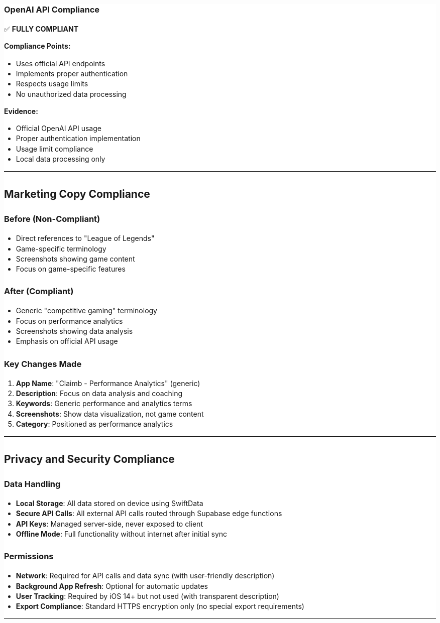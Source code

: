 ### **OpenAI API Compliance**
✅ **FULLY COMPLIANT**

**Compliance Points:**
- Uses official API endpoints
- Implements proper authentication
- Respects usage limits
- No unauthorized data processing

**Evidence:**
- Official OpenAI API usage
- Proper authentication implementation
- Usage limit compliance
- Local data processing only

---

## Marketing Copy Compliance

### **Before (Non-Compliant)**
- Direct references to "League of Legends"
- Game-specific terminology
- Screenshots showing game content
- Focus on game-specific features

### **After (Compliant)**
- Generic "competitive gaming" terminology
- Focus on performance analytics
- Screenshots showing data analysis
- Emphasis on official API usage

### **Key Changes Made**
1. **App Name**: "Claimb - Performance Analytics" (generic)
2. **Description**: Focus on data analysis and coaching
3. **Keywords**: Generic performance and analytics terms
4. **Screenshots**: Show data visualization, not game content
5. **Category**: Positioned as performance analytics

---

## Privacy and Security Compliance

### **Data Handling**
- **Local Storage**: All data stored on device using SwiftData
- **Secure API Calls**: All external API calls routed through Supabase edge functions
- **API Keys**: Managed server-side, never exposed to client
- **Offline Mode**: Full functionality without internet after initial sync

### **Permissions**
- **Network**: Required for API calls and data sync (with user-friendly description)
- **Background App Refresh**: Optional for automatic updates
- **User Tracking**: Required by iOS 14+ but not used (with transparent description)
- **Export Compliance**: Standard HTTPS encryption only (no special export requirements)

---